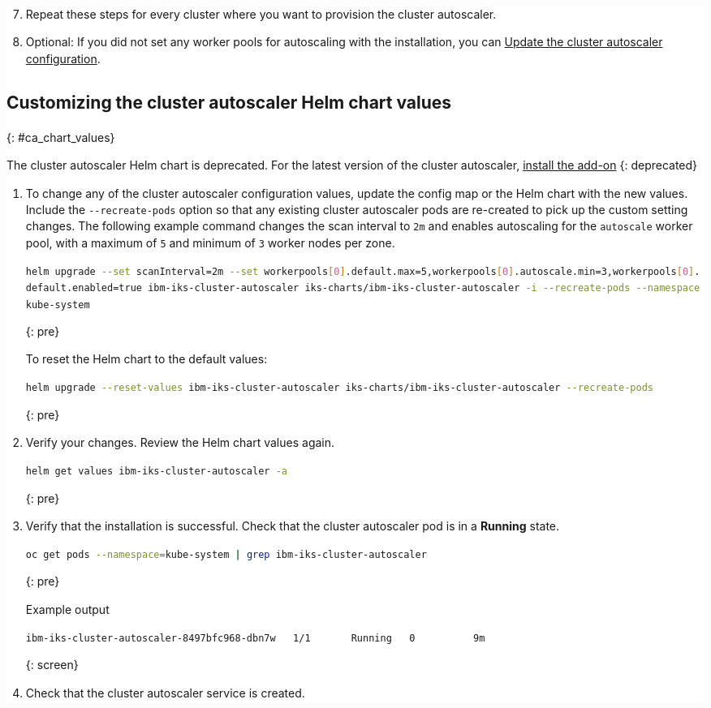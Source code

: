 7. Repeat these steps for every cluster where you want to provision the cluster autoscaler.

8. Optional: If you did not set any worker pools for autoscaling with the installation, you can [Update the cluster autoscaler configuration](/docs/openshift?topic=openshift-cluster-scaling-enable).


## Customizing the cluster autoscaler Helm chart values
{: #ca_chart_values}

The cluster autoscaler Helm chart is deprecated. For the latest version of the cluster autoscaler, [install the add-on](/docs/openshift?topic=openshift-cluster-scaling-install-addon)
{: deprecated}

1. To change any of the cluster autoscaler configuration values, update the config map or the Helm chart with the new values. Include the `--recreate-pods` option so that any existing cluster autoscaler pods are re-created to pick up the custom setting changes. The following example command changes the scan interval to `2m` and enables autoscaling for the `autoscale` worker pool, with a maximum of `5` and minimum of `3` worker nodes per zone.

    ```sh
    helm upgrade --set scanInterval=2m --set workerpools[0].default.max=5,workerpools[0].autoscale.min=3,workerpools[0].default.enabled=true ibm-iks-cluster-autoscaler iks-charts/ibm-iks-cluster-autoscaler -i --recreate-pods --namespace kube-system
    ```
    {: pre}

    To reset the Helm chart to the default values:
    ```sh
    helm upgrade --reset-values ibm-iks-cluster-autoscaler iks-charts/ibm-iks-cluster-autoscaler --recreate-pods
    ```
    {: pre}

2. Verify your changes. Review the Helm chart values again.
    
    ```sh
    helm get values ibm-iks-cluster-autoscaler -a
    ```
    {: pre}

3. Verify that the installation is successful. Check that the cluster autoscaler pod is in a **Running** state.

    ```sh
    oc get pods --namespace=kube-system | grep ibm-iks-cluster-autoscaler
    ```
    {: pre}

    Example output
    ```sh
    ibm-iks-cluster-autoscaler-8497bfc968-dbn7w   1/1       Running   0          9m
    ```
    {: screen}

4. Check that the cluster autoscaler service is created.
